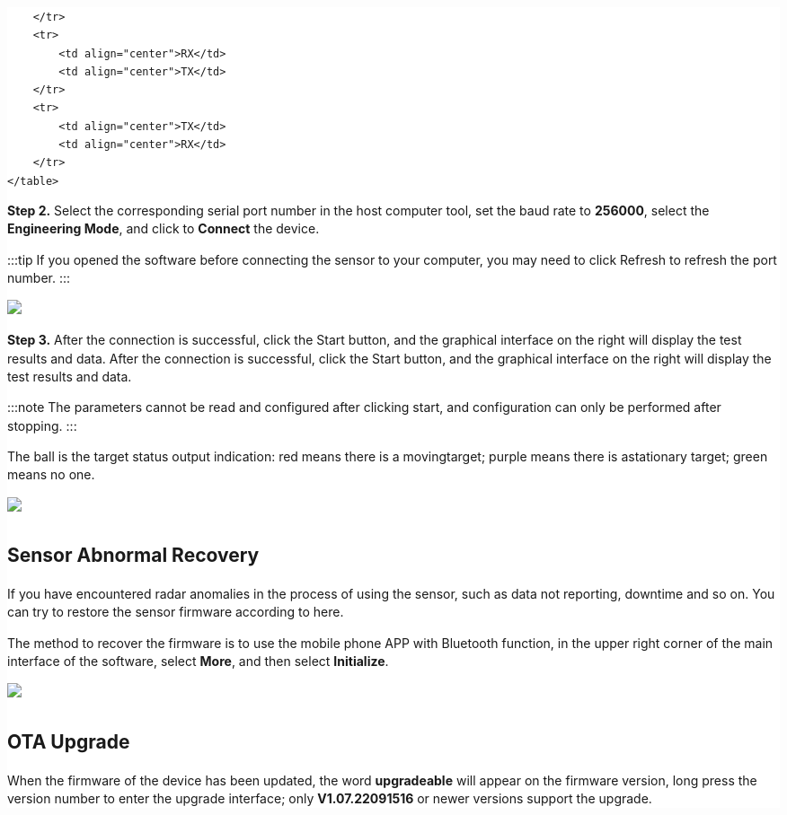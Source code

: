 		</tr>
		<tr>
			<td align="center">RX</td>
			<td align="center">TX</td>
		</tr>
		<tr>
			<td align="center">TX</td>
			<td align="center">RX</td>
		</tr>
	</table>
</div>

**Step 2.** Select the corresponding serial port number in the host computer tool, set the baud rate to **256000**, select the **Engineering Mode**, and click to **Connect** the device.

:::tip
If you opened the software before connecting the sensor to your computer, you may need to click Refresh to refresh the port number.
:::

<div style={{textAlign:'center'}}><img src="https://files.seeedstudio.com/wiki/mmwave-for-xiao/10.png" style={{width:800, height:'auto'}}/></div>

**Step 3.** After the connection is successful, click the Start button, and the graphical interface on the right will display the test results and data. After the connection is successful, click the Start button, and the graphical interface on the right will display the test results and data.

:::note
The parameters cannot be read and configured after clicking start, and configuration can only be performed after stopping.
:::

The ball is the target status output indication: red means there is a movingtarget; purple means there is astationary target; green means no one.

<div style={{textAlign:'center'}}><img src="https://files.seeedstudio.com/wiki/mmwave-for-xiao/11.png" style={{width:800, height:'auto'}}/></div>

## Sensor Abnormal Recovery

If you have encountered radar anomalies in the process of using the sensor, such as data not reporting, downtime and so on. You can try to restore the sensor firmware according to here.

The method to recover the firmware is to use the mobile phone APP with Bluetooth function, in the upper right corner of the main interface of the software, select **More**, and then select **Initialize**.

<div style={{textAlign:'center'}}><img src="https://files.seeedstudio.com/wiki/mmwave-for-xiao/14.png" style={{width:500, height:'auto'}}/></div>



## OTA Upgrade

When the firmware of the device has been updated, the word **upgradeable** will appear on the firmware version, long press the version number to enter the upgrade interface; only **V1.07.22091516** or newer versions support the upgrade.
